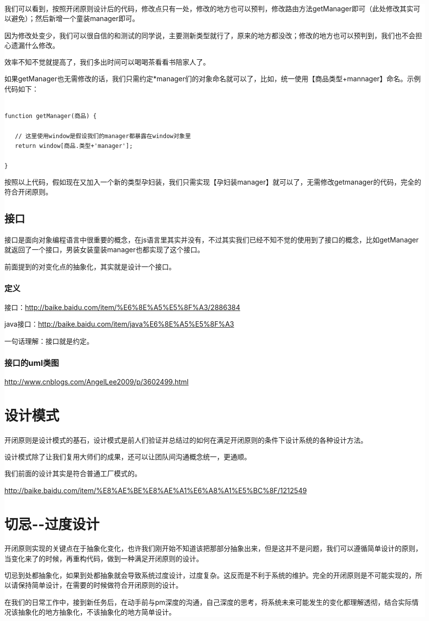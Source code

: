 我们可以看到，按照开闭原则设计后的代码，修改点只有一处，修改的地方也可以预判，修改路由方法getManager即可（此处修改其实可以避免）；然后新增一个童装manager即可。

因为修改处变少，我们可以很自信的和测试的同学说，主要测新类型就行了，原来的地方都没改；修改的地方也可以预判到，我们也不会担心遗漏什么修改。

效率不知不觉就提高了，我们多出时间可以喝喝茶看看书陪家人了。


如果getManager也无需修改的话，我们只需约定*manager们的对象命名就可以了，比如，统一使用【商品类型+mannager】命名。示例代码如下：

```

function getManager(商品) {

   // 这里使用window是假设我们的manager都暴露在window对象里
   return window[商品.类型+'manager'];

}

```
按照以上代码，假如现在又加入一个新的类型孕妇装，我们只需实现【孕妇装manager】就可以了，无需修改getmanager的代码，完全的符合开闭原则。

## 接口

接口是面向对象编程语言中很重要的概念，在js语言里其实并没有，不过其实我们已经不知不觉的使用到了接口的概念，比如getManager就返回了一个接口，男装女装童装manager也都实现了这个接口。

前面提到的对变化点的抽象化，其实就是设计一个接口。

### 定义

接口：http://baike.baidu.com/item/%E6%8E%A5%E5%8F%A3/2886384

java接口：http://baike.baidu.com/item/java%E6%8E%A5%E5%8F%A3

一句话理解：接口就是约定。

### 接口的uml类图

http://www.cnblogs.com/AngelLee2009/p/3602499.html

# 设计模式

开闭原则是设计模式的基石，设计模式是前人们验证并总结过的如何在满足开闭原则的条件下设计系统的各种设计方法。

设计模式除了让我们复用大师们的成果，还可以让团队间沟通概念统一，更通顺。

我们前面的设计其实是符合普通工厂模式的。

http://baike.baidu.com/item/%E8%AE%BE%E8%AE%A1%E6%A8%A1%E5%BC%8F/1212549

# 切忌--过度设计

开闭原则实现的关键点在于抽象化变化，也许我们刚开始不知道该把那部分抽象出来，但是这并不是问题，我们可以遵循简单设计的原则，当变化来了的时候，再重构代码，做到一种满足开闭原则的设计。

切忌到处都抽象化，如果到处都抽象就会导致系统过度设计，过度复杂。这反而是不利于系统的维护。完全的开闭原则是不可能实现的，所以请保持简单设计，在需要的时候做符合开闭原则的设计。

在我们的日常工作中，接到新任务后，在动手前与pm深度的沟通，自己深度的思考，将系统未来可能发生的变化都理解透彻，结合实际情况该抽象化的地方抽象化，不该抽象化的地方简单设计。
